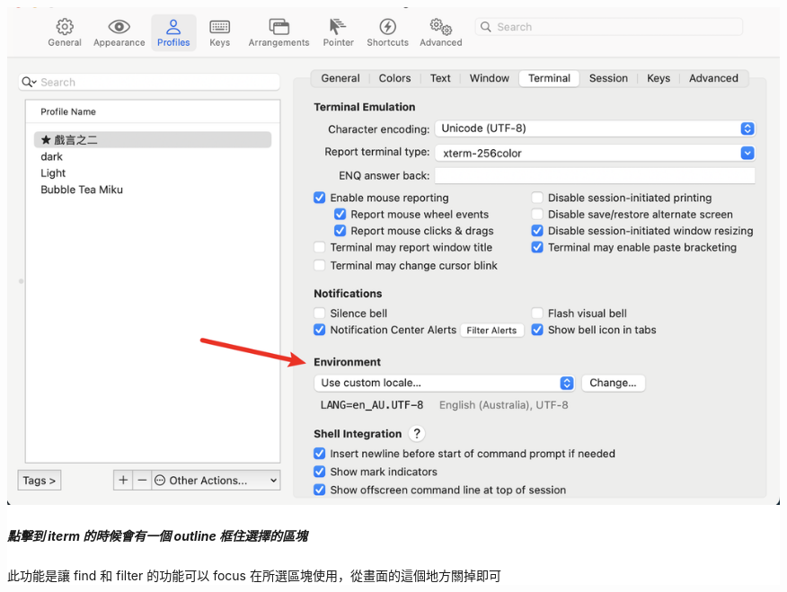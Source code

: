 ![iterm-lang](./readme-images/iterm-lang.png)

##### 點擊到 iterm 的時候會有一個 outline 框住選擇的區塊

此功能是讓 find 和 filter 的功能可以 focus 在所選區塊使用，從畫面的這個地方關掉即可
